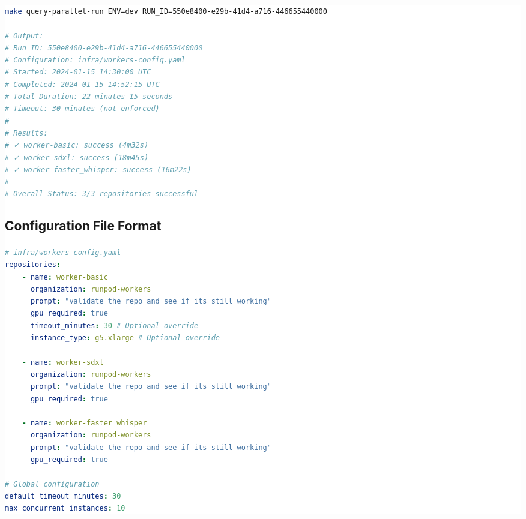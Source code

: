 ```bash
make query-parallel-run ENV=dev RUN_ID=550e8400-e29b-41d4-a716-446655440000

# Output:
# Run ID: 550e8400-e29b-41d4-a716-446655440000
# Configuration: infra/workers-config.yaml
# Started: 2024-01-15 14:30:00 UTC
# Completed: 2024-01-15 14:52:15 UTC
# Total Duration: 22 minutes 15 seconds
# Timeout: 30 minutes (not enforced)
#
# Results:
# ✓ worker-basic: success (4m32s)
# ✓ worker-sdxl: success (18m45s)
# ✓ worker-faster_whisper: success (16m22s)
#
# Overall Status: 3/3 repositories successful
```

## Configuration File Format

```yaml
# infra/workers-config.yaml
repositories:
    - name: worker-basic
      organization: runpod-workers
      prompt: "validate the repo and see if its still working"
      gpu_required: true
      timeout_minutes: 30 # Optional override
      instance_type: g5.xlarge # Optional override

    - name: worker-sdxl
      organization: runpod-workers
      prompt: "validate the repo and see if its still working"
      gpu_required: true

    - name: worker-faster_whisper
      organization: runpod-workers
      prompt: "validate the repo and see if its still working"
      gpu_required: true

# Global configuration
default_timeout_minutes: 30
max_concurrent_instances: 10
```
